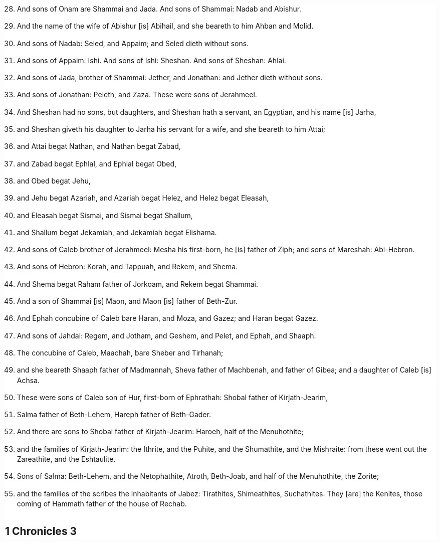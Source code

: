 28. And sons of Onam are Shammai and Jada. And sons of Shammai:  Nadab and Abishur.

29. And the name of the wife of Abishur [is] Abihail, and she  beareth to him Ahban and Molid.

30. And sons of Nadab: Seled, and Appaim; and Seled dieth  without sons.

31. And sons of Appaim: Ishi. And sons of Ishi: Sheshan. And  sons of Sheshan: Ahlai.

32. And sons of Jada, brother of Shammai: Jether, and Jonathan:  and Jether dieth without sons.

33. And sons of Jonathan: Peleth, and Zaza. These were sons of  Jerahmeel.

34. And Sheshan had no sons, but daughters, and Sheshan hath a  servant, an Egyptian, and his name [is] Jarha,

35. and Sheshan giveth his daughter to Jarha his servant for a  wife, and she beareth to him Attai;

36. and Attai begat Nathan, and Nathan begat Zabad,

37. and Zabad begat Ephlal, and Ephlal begat Obed,

38. and Obed begat Jehu,

39. and Jehu begat Azariah, and Azariah begat Helez, and Helez  begat Eleasah,

40. and Eleasah begat Sismai, and Sismai begat Shallum,

41. and Shallum begat Jekamiah, and Jekamiah begat Elishama.

42. And sons of Caleb brother of Jerahmeel: Mesha his  first-born, he [is] father of Ziph; and sons of Mareshah:  Abi-Hebron.

43. And sons of Hebron: Korah, and Tappuah, and Rekem, and  Shema.

44. And Shema begat Raham father of Jorkoam, and Rekem begat  Shammai.

45. And a son of Shammai [is] Maon, and Maon [is] father of  Beth-Zur.

46. And Ephah concubine of Caleb bare Haran, and Moza, and  Gazez; and Haran begat Gazez.

47. And sons of Jahdai: Regem, and Jotham, and Geshem, and  Pelet, and Ephah, and Shaaph.

48. The concubine of Caleb, Maachah, bare Sheber and Tirhanah;

49. and she beareth Shaaph father of Madmannah, Sheva father of  Machbenah, and father of Gibea; and a daughter of Caleb [is]  Achsa.

50. These were sons of Caleb son of Hur, first-born of  Ephrathah: Shobal father of Kirjath-Jearim,

51. Salma father of Beth-Lehem, Hareph father of Beth-Gader.

52. And there are sons to Shobal father of Kirjath-Jearim:  Haroeh, half of the Menuhothite;

53. and the families of Kirjath-Jearim: the Ithrite, and the  Puhite, and the Shumathite, and the Mishraite: from these went  out the Zareathite, and the Eshtaulite.

54. Sons of Salma: Beth-Lehem, and the Netophathite, Atroth,  Beth-Joab, and half of the Menuhothite, the Zorite;

55. and the families of the scribes the inhabitants of Jabez:  Tirathites, Shimeathites, Suchathites. They [are] the Kenites,  those coming of Hammath father of the house of Rechab.

## 1 Chronicles 3
